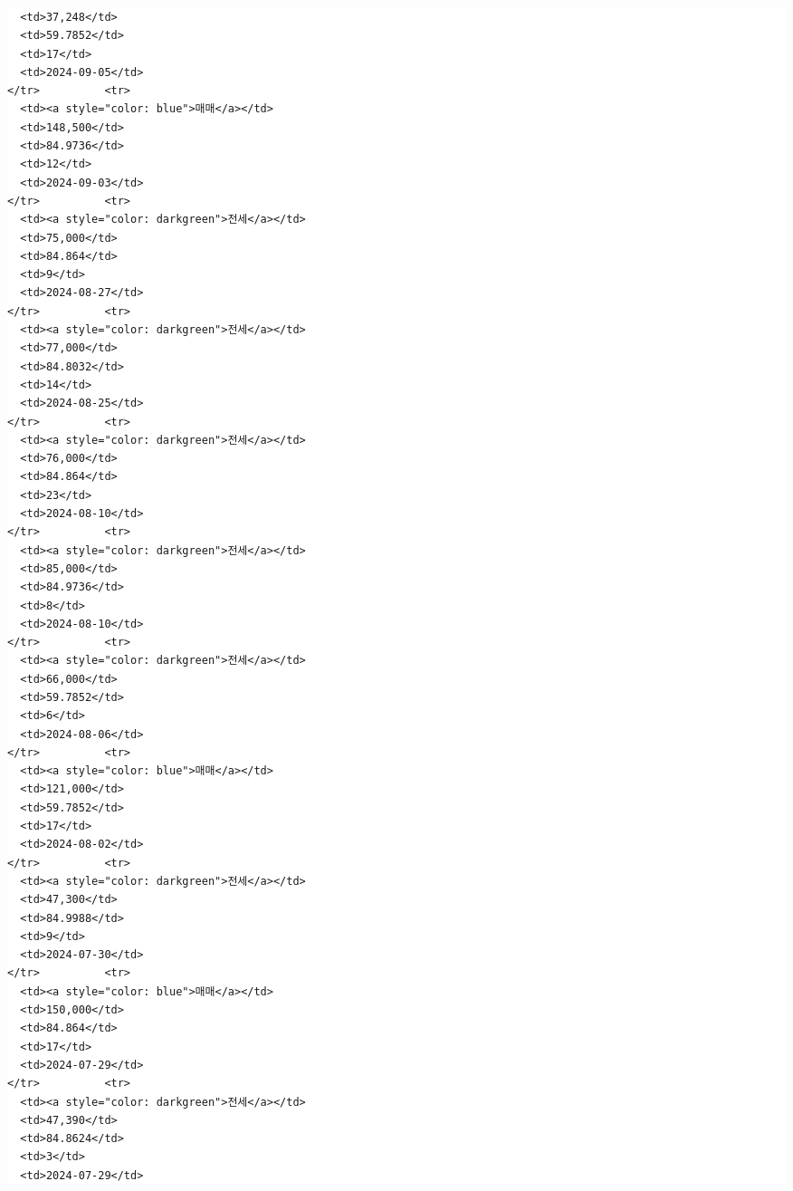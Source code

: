       <td>37,248</td>
      <td>59.7852</td>
      <td>17</td>
      <td>2024-09-05</td>
    </tr>          <tr>
      <td><a style="color: blue">매매</a></td>
      <td>148,500</td>
      <td>84.9736</td>
      <td>12</td>
      <td>2024-09-03</td>
    </tr>          <tr>
      <td><a style="color: darkgreen">전세</a></td>
      <td>75,000</td>
      <td>84.864</td>
      <td>9</td>
      <td>2024-08-27</td>
    </tr>          <tr>
      <td><a style="color: darkgreen">전세</a></td>
      <td>77,000</td>
      <td>84.8032</td>
      <td>14</td>
      <td>2024-08-25</td>
    </tr>          <tr>
      <td><a style="color: darkgreen">전세</a></td>
      <td>76,000</td>
      <td>84.864</td>
      <td>23</td>
      <td>2024-08-10</td>
    </tr>          <tr>
      <td><a style="color: darkgreen">전세</a></td>
      <td>85,000</td>
      <td>84.9736</td>
      <td>8</td>
      <td>2024-08-10</td>
    </tr>          <tr>
      <td><a style="color: darkgreen">전세</a></td>
      <td>66,000</td>
      <td>59.7852</td>
      <td>6</td>
      <td>2024-08-06</td>
    </tr>          <tr>
      <td><a style="color: blue">매매</a></td>
      <td>121,000</td>
      <td>59.7852</td>
      <td>17</td>
      <td>2024-08-02</td>
    </tr>          <tr>
      <td><a style="color: darkgreen">전세</a></td>
      <td>47,300</td>
      <td>84.9988</td>
      <td>9</td>
      <td>2024-07-30</td>
    </tr>          <tr>
      <td><a style="color: blue">매매</a></td>
      <td>150,000</td>
      <td>84.864</td>
      <td>17</td>
      <td>2024-07-29</td>
    </tr>          <tr>
      <td><a style="color: darkgreen">전세</a></td>
      <td>47,390</td>
      <td>84.8624</td>
      <td>3</td>
      <td>2024-07-29</td>